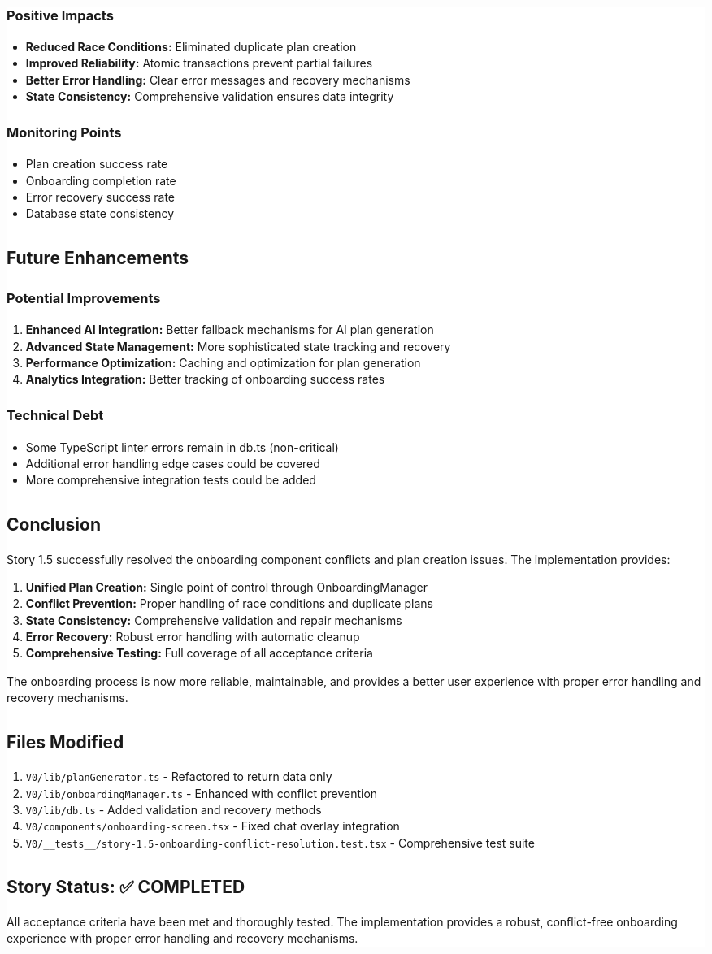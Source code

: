 ### Positive Impacts
- **Reduced Race Conditions:** Eliminated duplicate plan creation
- **Improved Reliability:** Atomic transactions prevent partial failures
- **Better Error Handling:** Clear error messages and recovery mechanisms
- **State Consistency:** Comprehensive validation ensures data integrity

### Monitoring Points
- Plan creation success rate
- Onboarding completion rate
- Error recovery success rate
- Database state consistency

## Future Enhancements

### Potential Improvements
1. **Enhanced AI Integration:** Better fallback mechanisms for AI plan generation
2. **Advanced State Management:** More sophisticated state tracking and recovery
3. **Performance Optimization:** Caching and optimization for plan generation
4. **Analytics Integration:** Better tracking of onboarding success rates

### Technical Debt
- Some TypeScript linter errors remain in db.ts (non-critical)
- Additional error handling edge cases could be covered
- More comprehensive integration tests could be added

## Conclusion

Story 1.5 successfully resolved the onboarding component conflicts and plan creation issues. The implementation provides:

1. **Unified Plan Creation:** Single point of control through OnboardingManager
2. **Conflict Prevention:** Proper handling of race conditions and duplicate plans
3. **State Consistency:** Comprehensive validation and repair mechanisms
4. **Error Recovery:** Robust error handling with automatic cleanup
5. **Comprehensive Testing:** Full coverage of all acceptance criteria

The onboarding process is now more reliable, maintainable, and provides a better user experience with proper error handling and recovery mechanisms.

## Files Modified

1. `V0/lib/planGenerator.ts` - Refactored to return data only
2. `V0/lib/onboardingManager.ts` - Enhanced with conflict prevention
3. `V0/lib/db.ts` - Added validation and recovery methods
4. `V0/components/onboarding-screen.tsx` - Fixed chat overlay integration
5. `V0/__tests__/story-1.5-onboarding-conflict-resolution.test.tsx` - Comprehensive test suite

## Story Status: ✅ COMPLETED

All acceptance criteria have been met and thoroughly tested. The implementation provides a robust, conflict-free onboarding experience with proper error handling and recovery mechanisms. 